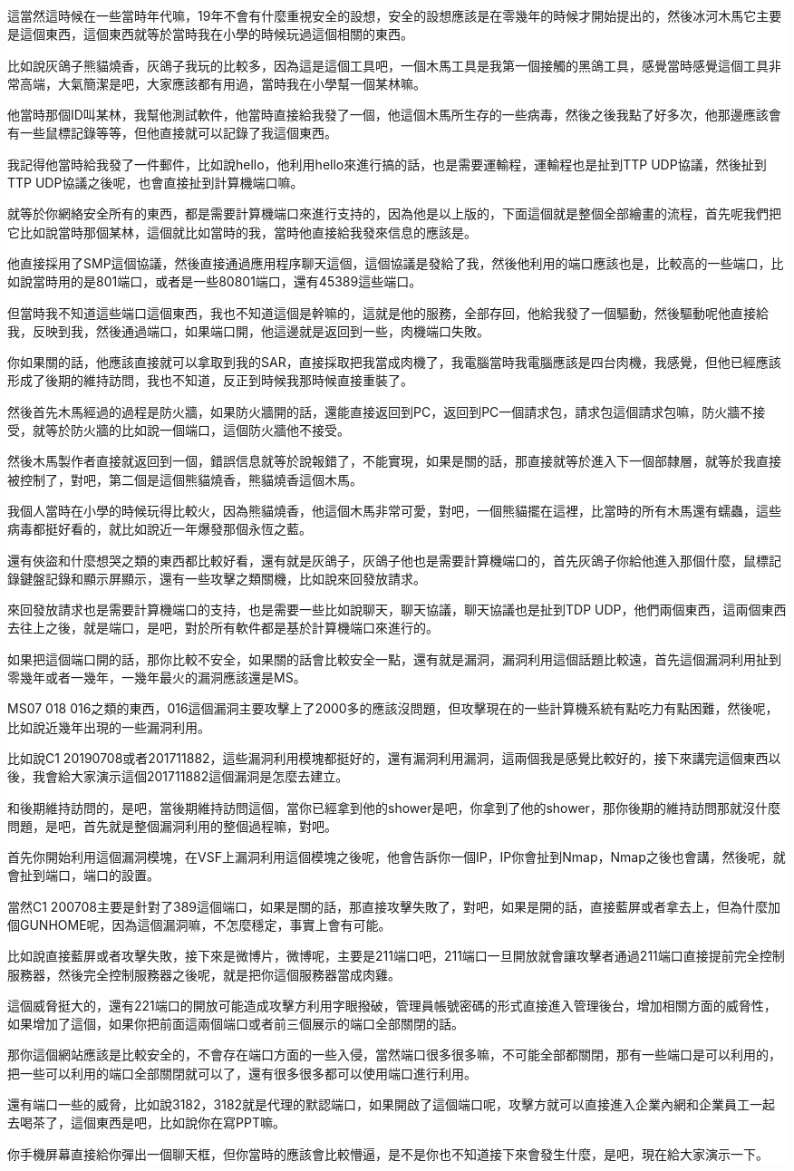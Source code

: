 這當然這時候在一些當時年代嘛，19年不會有什麼重視安全的設想，安全的設想應該是在零幾年的時候才開始提出的，然後冰河木馬它主要是這個東西，這個東西就等於當時我在小學的時候玩過這個相關的東西。

比如說灰鴿子熊貓燒香，灰鴿子我玩的比較多，因為這是這個工具吧，一個木馬工具是我第一個接觸的黑鴿工具，感覺當時感覺這個工具非常高端，大氣簡潔是吧，大家應該都有用過，當時我在小學幫一個某林嘛。

他當時那個ID叫某林，我幫他測試軟件，他當時直接給我發了一個，他這個木馬所生存的一些病毒，然後之後我點了好多次，他那邊應該會有一些鼠標記錄等等，但他直接就可以記錄了我這個東西。

我記得他當時給我發了一件郵件，比如說hello，他利用hello來進行搞的話，也是需要運輸程，運輸程也是扯到TTP UDP協議，然後扯到TTP UDP協議之後呢，也會直接扯到計算機端口嘛。

就等於你網絡安全所有的東西，都是需要計算機端口來進行支持的，因為他是以上版的，下面這個就是整個全部繪畫的流程，首先呢我們把它比如說當時那個某林，這個就比如當時的我，當時他直接給我發來信息的應該是。

他直接採用了SMP這個協議，然後直接通過應用程序聊天這個，這個協議是發給了我，然後他利用的端口應該也是，比較高的一些端口，比如說當時用的是801端口，或者是一些80801端口，還有45389這些端口。

但當時我不知道這些端口這個東西，我也不知道這個是幹嘛的，這就是他的服務，全部存回，他給我發了一個驅動，然後驅動呢他直接給我，反映到我，然後通過端口，如果端口開，他這邊就是返回到一些，肉機端口失敗。

你如果關的話，他應該直接就可以拿取到我的SAR，直接採取把我當成肉機了，我電腦當時我電腦應該是四台肉機，我感覺，但他已經應該形成了後期的維持訪問，我也不知道，反正到時候我那時候直接重裝了。

然後首先木馬經過的過程是防火牆，如果防火牆開的話，還能直接返回到PC，返回到PC一個請求包，請求包這個請求包嘛，防火牆不接受，就等於防火牆的比如說一個端口，這個防火牆他不接受。

然後木馬製作者直接就返回到一個，錯誤信息就等於說報錯了，不能實現，如果是關的話，那直接就等於進入下一個部隸層，就等於我直接被控制了，對吧，第二個是這個熊貓燒香，熊貓燒香這個木馬。

我個人當時在小學的時候玩得比較火，因為熊貓燒香，他這個木馬非常可愛，對吧，一個熊貓擺在這裡，比當時的所有木馬還有蠕蟲，這些病毒都挺好看的，就比如說近一年爆發那個永恆之藍。

還有俠盜和什麼想哭之類的東西都比較好看，還有就是灰鴿子，灰鴿子他也是需要計算機端口的，首先灰鴿子你給他進入那個什麼，鼠標記錄鍵盤記錄和顯示屏顯示，還有一些攻擊之類關機，比如說來回發放請求。

來回發放請求也是需要計算機端口的支持，也是需要一些比如說聊天，聊天協議，聊天協議也是扯到TDP UDP，他們兩個東西，這兩個東西去往上之後，就是端口，是吧，對於所有軟件都是基於計算機端口來進行的。

如果把這個端口開的話，那你比較不安全，如果關的話會比較安全一點，還有就是漏洞，漏洞利用這個話題比較遠，首先這個漏洞利用扯到零幾年或者一幾年，一幾年最火的漏洞應該還是MS。

MS07 018 016之類的東西，016這個漏洞主要攻擊上了2000多的應該沒問題，但攻擊現在的一些計算機系統有點吃力有點困難，然後呢，比如說近幾年出現的一些漏洞利用。

比如說C1 20190708或者201711882，這些漏洞利用模塊都挺好的，還有漏洞利用漏洞，這兩個我是感覺比較好的，接下來講完這個東西以後，我會給大家演示這個201711882這個漏洞是怎麼去建立。

和後期維持訪問的，是吧，當後期維持訪問這個，當你已經拿到他的shower是吧，你拿到了他的shower，那你後期的維持訪問那就沒什麼問題，是吧，首先就是整個漏洞利用的整個過程嘛，對吧。

首先你開始利用這個漏洞模塊，在VSF上漏洞利用這個模塊之後呢，他會告訴你一個IP，IP你會扯到Nmap，Nmap之後也會講，然後呢，就會扯到端口，端口的設置。

當然C1 200708主要是針對了389這個端口，如果是關的話，那直接攻擊失敗了，對吧，如果是開的話，直接藍屏或者拿去上，但為什麼加個GUNHOME呢，因為這個漏洞嘛，不怎麼穩定，事實上會有可能。

比如說直接藍屏或者攻擊失敗，接下來是微博片，微博呢，主要是211端口吧，211端口一旦開放就會讓攻擊者通過211端口直接提前完全控制服務器，然後完全控制服務器之後呢，就是把你這個服務器當成肉雞。

這個威脅挺大的，還有221端口的開放可能造成攻擊方利用字眼撥破，管理員帳號密碼的形式直接進入管理後台，增加相關方面的威脅性，如果增加了這個，如果你把前面這兩個端口或者前三個展示的端口全部關閉的話。

那你這個網站應該是比較安全的，不會存在端口方面的一些入侵，當然端口很多很多嘛，不可能全部都關閉，那有一些端口是可以利用的，把一些可以利用的端口全部關閉就可以了，還有很多很多都可以使用端口進行利用。

還有端口一些的威脅，比如說3182，3182就是代理的默認端口，如果開啟了這個端口呢，攻擊方就可以直接進入企業內網和企業員工一起去喝茶了，這個東西是吧，比如說你在寫PPT嘛。

你手機屏幕直接給你彈出一個聊天框，但你當時的應該會比較懵逼，是不是你也不知道接下來會發生什麼，是吧，現在給大家演示一下。


